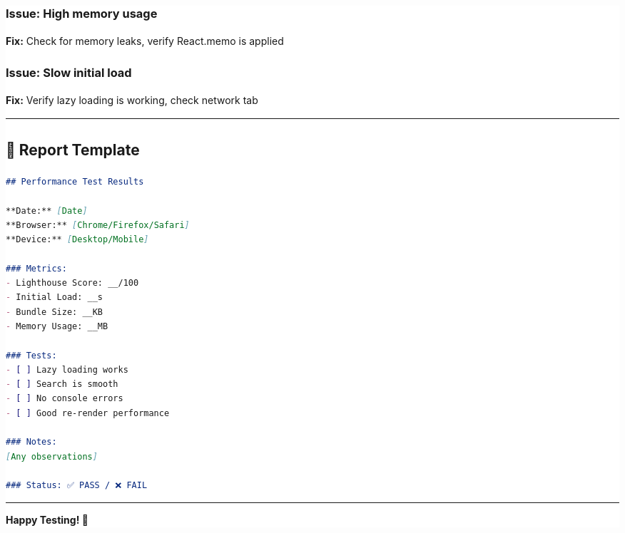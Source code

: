 ### Issue: High memory usage
**Fix:** Check for memory leaks, verify React.memo is applied

### Issue: Slow initial load
**Fix:** Verify lazy loading is working, check network tab

---

## 📝 Report Template

```markdown
## Performance Test Results

**Date:** [Date]
**Browser:** [Chrome/Firefox/Safari]
**Device:** [Desktop/Mobile]

### Metrics:
- Lighthouse Score: __/100
- Initial Load: __s
- Bundle Size: __KB
- Memory Usage: __MB

### Tests:
- [ ] Lazy loading works
- [ ] Search is smooth
- [ ] No console errors
- [ ] Good re-render performance

### Notes:
[Any observations]

### Status: ✅ PASS / ❌ FAIL
```

---

**Happy Testing! 🧪**
